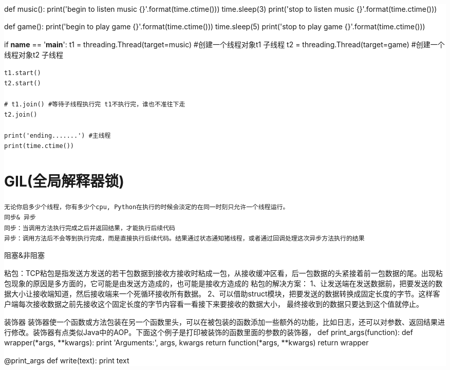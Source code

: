 
def music():
    print('begin to listen music {}'.format(time.ctime()))
    time.sleep(3)
    print('stop to listen music {}'.format(time.ctime()))


def game():
    print('begin to play game {}'.format(time.ctime()))
    time.sleep(5)
    print('stop to play game {}'.format(time.ctime()))


if __name__ == '__main__':
    t1 = threading.Thread(target=music) #创建一个线程对象t1 子线程
    t2 = threading.Thread(target=game) #创建一个线程对象t2 子线程

    t1.start()
    t2.start()

    # t1.join() #等待子线程执行完 t1不执行完，谁也不准往下走
    t2.join()

    print('ending.......') #主线程
    print(time.ctime())
# GIL(全局解释器锁) 
```text 
无论你启多少个线程，你有多少个cpu, Python在执行的时候会淡定的在同一时刻只允许一个线程运行。
同步& 异步
同步：当调用方法执行完成之后并返回结果，才能执行后续代码
异步：调用方法后不会等到执行完成，而是直接执行后续代码。结果通过状态通知猪线程，或者通过回调处理这次异步方法执行的结果
```

阻塞&非阻塞

粘包：TCP粘包是指发送方发送的若干包数据到接收方接收时粘成一包，从接收缓冲区看，后一包数据的头紧接着前一包数据的尾。出现粘包现象的原因是多方面的，它可能是由发送方造成的，也可能是接收方造成的
粘包的解决方案：
1、让发送端在发送数据前，把要发送的数据大小让接收端知道，然后接收端来一个死循环接收所有数据。
2、可以借助struct模块，把要发送的数据转换成固定长度的字节。这样客户端每次接收数据之前先接收这个固定长度的字节内容看一看接下来要接收的数据大小，
最终接收到的数据只要达到这个值就停止。


装饰器
装饰器使一个函数或方法包装在另一个函数里头，可以在被包装的函数添加一些额外的功能，比如日志，还可以对参数、返回结果进行修改。装饰器有点类似Java中的AOP。下面这个例子是打印被装饰的函数里面的参数的装饰器，
def print_args(function):
     def wrapper(*args, **kwargs):
         print 'Arguments:', args, kwargs
         return function(*args, **kwargs)
return wrapper

@print_args
def write(text):
    print text
